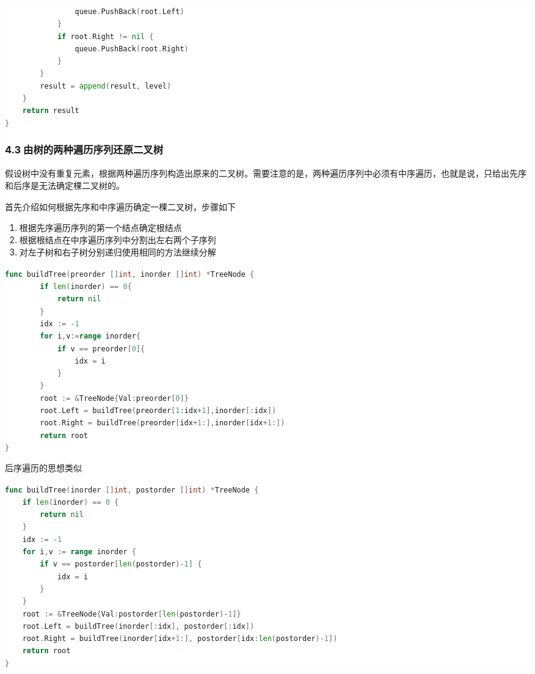 ```go
                queue.PushBack(root.Left)
            }
            if root.Right != nil {
                queue.PushBack(root.Right)
            }
        }
        result = append(result, level)
    }
    return result
}
```

### 4.3 由树的两种遍历序列还原二叉树

假设树中没有重复元素，根据两种遍历序列构造出原来的二叉树。需要注意的是，两种遍历序列中必须有中序遍历，也就是说，只给出先序和后序是无法确定棵二叉树的。

首先介绍如何根据先序和中序遍历确定一棵二叉树，步骤如下

1. 根据先序遍历序列的第一个结点确定根结点
2. 根据根结点在中序遍历序列中分割出左右两个子序列
3. 对左子树和右子树分别递归使用相同的方法继续分解

```go
func buildTree(preorder []int, inorder []int) *TreeNode {
        if len(inorder) == 0{
            return nil
        }
        idx := -1
        for i,v:=range inorder{
            if v == preorder[0]{
                idx = i
            }
        }
        root := &TreeNode{Val:preorder[0]}
        root.Left = buildTree(preorder[1:idx+1],inorder[:idx])
        root.Right = buildTree(preorder[idx+1:],inorder[idx+1:])
        return root
}
```

后序遍历的思想类似

```go
func buildTree(inorder []int, postorder []int) *TreeNode {
    if len(inorder) == 0 {
        return nil
    }
    idx := -1
    for i,v := range inorder {
        if v == postorder[len(postorder)-1] {
            idx = i
        }
    }
    root := &TreeNode{Val:postorder[len(postorder)-1]}
    root.Left = buildTree(inorder[:idx], postorder[:idx])
    root.Right = buildTree(inorder[idx+1:], postorder[idx:len(postorder)-1])
    return root
}
```
